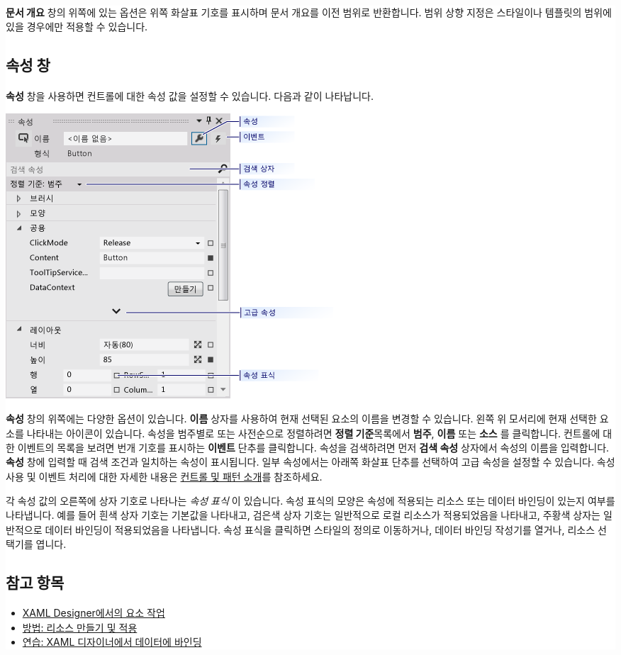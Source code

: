 **문서 개요** 창의 위쪽에 있는 옵션은 위쪽 화살표 기호를 표시하며 문서 개요를 이전 범위로 반환합니다. 범위 상향 지정은 스타일이나 템플릿의 범위에 있을 경우에만 적용할 수 있습니다.

## <a name="properties-window"></a>속성 창

**속성** 창을 사용하면 컨트롤에 대한 속성 값을 설정할 수 있습니다. 다음과 같이 나타납니다.

![속성 창](../designers/media/xaml_editor_prop_window.png)

**속성** 창의 위쪽에는 다양한 옵션이 있습니다. **이름** 상자를 사용하여 현재 선택된 요소의 이름을 변경할 수 있습니다. 왼쪽 위 모서리에 현재 선택한 요소를 나타내는 아이콘이 있습니다. 속성을 범주별로 또는 사전순으로 정렬하려면 **정렬 기준**목록에서 **범주**, **이름** 또는 **소스** 를 클릭합니다. 컨트롤에 대한 이벤트의 목록을 보려면 번개 기호를 표시하는 **이벤트** 단추를 클릭합니다. 속성을 검색하려면 먼저 **검색 속성** 상자에서 속성의 이름을 입력합니다. **속성** 창에 입력할 때 검색 조건과 일치하는 속성이 표시됩니다. 일부 속성에서는 아래쪽 화살표 단추를 선택하여 고급 속성을 설정할 수 있습니다. 속성 사용 및 이벤트 처리에 대한 자세한 내용은 [컨트롤 및 패턴 소개](/windows/uwp/design/controls-and-patterns/controls-and-events-intro)를 참조하세요.

각 속성 값의 오른쪽에 상자 기호로 나타나는 *속성 표식* 이 있습니다. 속성 표식의 모양은 속성에 적용되는 리소스 또는 데이터 바인딩이 있는지 여부를 나타냅니다. 예를 들어 흰색 상자 기호는 기본값을 나타내고, 검은색 상자 기호는 일반적으로 로컬 리소스가 적용되었음을 나타내고, 주황색 상자는 일반적으로 데이터 바인딩이 적용되었음을 나타냅니다. 속성 표식을 클릭하면 스타일의 정의로 이동하거나, 데이터 바인딩 작성기를 열거나, 리소스 선택기를 엽니다.

## <a name="see-also"></a>참고 항목

- [XAML Designer에서의 요소 작업](../designers/working-with-elements-in-xaml-designer.md)
- [방법: 리소스 만들기 및 적용](../designers/how-to-create-and-apply-a-resource.md)
- [연습: XAML 디자이너에서 데이터에 바인딩](../designers/walkthrough-binding-to-data-in-xaml-designer.md)